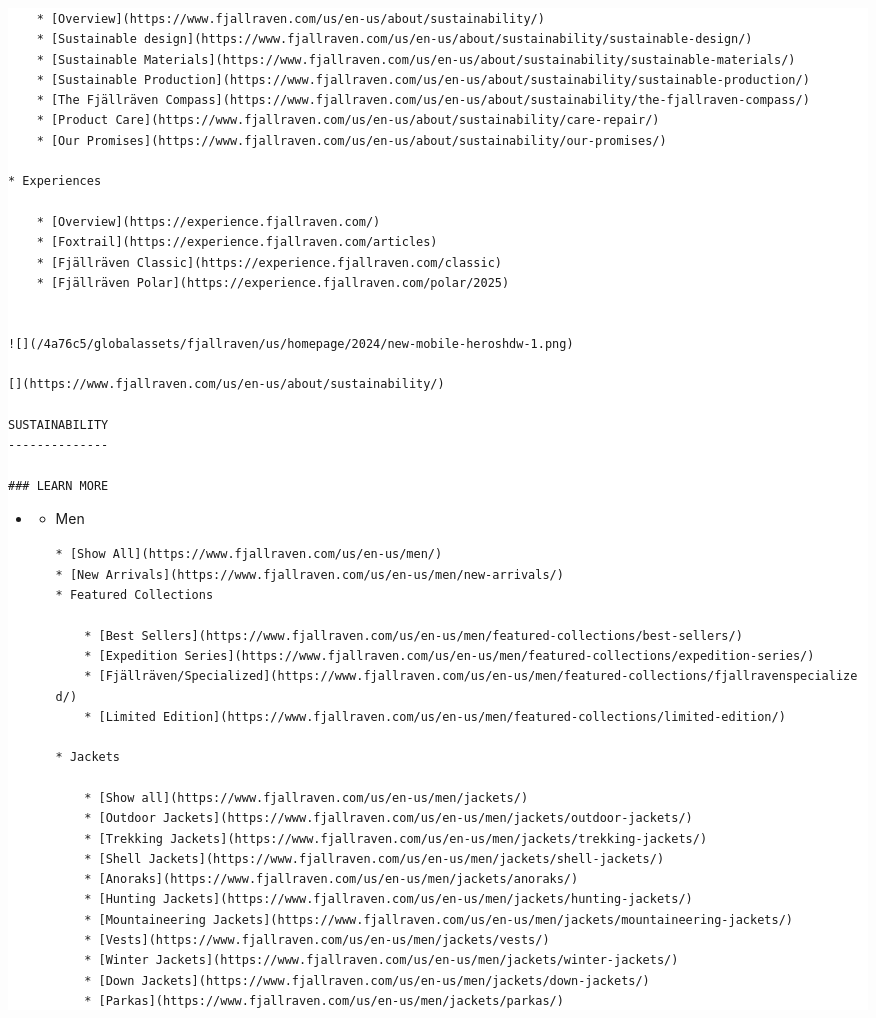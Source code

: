         * [Overview](https://www.fjallraven.com/us/en-us/about/sustainability/)
        * [Sustainable design](https://www.fjallraven.com/us/en-us/about/sustainability/sustainable-design/)
        * [Sustainable Materials](https://www.fjallraven.com/us/en-us/about/sustainability/sustainable-materials/)
        * [Sustainable Production](https://www.fjallraven.com/us/en-us/about/sustainability/sustainable-production/)
        * [The Fjällräven Compass](https://www.fjallraven.com/us/en-us/about/sustainability/the-fjallraven-compass/)
        * [Product Care](https://www.fjallraven.com/us/en-us/about/sustainability/care-repair/)
        * [Our Promises](https://www.fjallraven.com/us/en-us/about/sustainability/our-promises/)
        
    * Experiences
        
        * [Overview](https://experience.fjallraven.com/)
        * [Foxtrail](https://experience.fjallraven.com/articles)
        * [Fjällräven Classic](https://experience.fjallraven.com/classic)
        * [Fjällräven Polar](https://experience.fjallraven.com/polar/2025)
        
    
    ![](/4a76c5/globalassets/fjallraven/us/homepage/2024/new-mobile-heroshdw-1.png)
    
    [](https://www.fjallraven.com/us/en-us/about/sustainability/)
    
    SUSTAINABILITY
    --------------
    
    ### LEARN MORE
    

* * Men
        
        * [Show All](https://www.fjallraven.com/us/en-us/men/)
        * [New Arrivals](https://www.fjallraven.com/us/en-us/men/new-arrivals/)
        * Featured Collections
            
            * [Best Sellers](https://www.fjallraven.com/us/en-us/men/featured-collections/best-sellers/)
            * [Expedition Series](https://www.fjallraven.com/us/en-us/men/featured-collections/expedition-series/)
            * [Fjällräven/Specialized](https://www.fjallraven.com/us/en-us/men/featured-collections/fjallravenspecialized/)
            * [Limited Edition](https://www.fjallraven.com/us/en-us/men/featured-collections/limited-edition/)
            
        * Jackets
            
            * [Show all](https://www.fjallraven.com/us/en-us/men/jackets/)
            * [Outdoor Jackets](https://www.fjallraven.com/us/en-us/men/jackets/outdoor-jackets/)
            * [Trekking Jackets](https://www.fjallraven.com/us/en-us/men/jackets/trekking-jackets/)
            * [Shell Jackets](https://www.fjallraven.com/us/en-us/men/jackets/shell-jackets/)
            * [Anoraks](https://www.fjallraven.com/us/en-us/men/jackets/anoraks/)
            * [Hunting Jackets](https://www.fjallraven.com/us/en-us/men/jackets/hunting-jackets/)
            * [Mountaineering Jackets](https://www.fjallraven.com/us/en-us/men/jackets/mountaineering-jackets/)
            * [Vests](https://www.fjallraven.com/us/en-us/men/jackets/vests/)
            * [Winter Jackets](https://www.fjallraven.com/us/en-us/men/jackets/winter-jackets/)
            * [Down Jackets](https://www.fjallraven.com/us/en-us/men/jackets/down-jackets/)
            * [Parkas](https://www.fjallraven.com/us/en-us/men/jackets/parkas/)
            